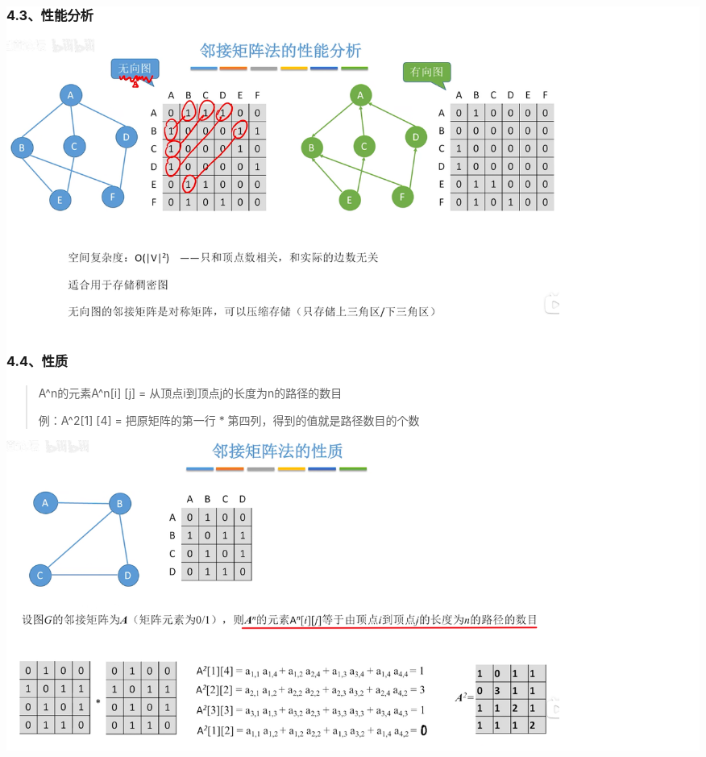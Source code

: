 



### 4.3、性能分析

<img src="(数据结构-图).assets/image-20221113164411531.png" alt="image-20221113164411531" style="zoom:67%;" /> 





### 4.4、性质

> A^n的元素A^n[i] [j] = 从顶点i到顶点j的长度为n的路径的数目
>
> 例：A^2[1] [4] = 把原矩阵的第一行 * 第四列，得到的值就是路径数目的个数

<img src="(数据结构-图).assets/image-20221113173443195.png" alt="image-20221113173443195" style="zoom:67%;" /> 
